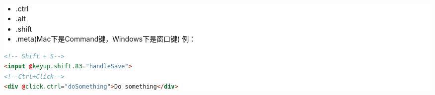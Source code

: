 - .ctrl
- .alt
- .shift
- .meta(Mac下是Command键，Windows下是窗口键)
例：
```html
<!-- Shift + S-->
<input @keyup.shift.83="handleSave">
<!--Ctrl+Click-->
<div @click.ctrl="doSomething">Do something</div>
```
